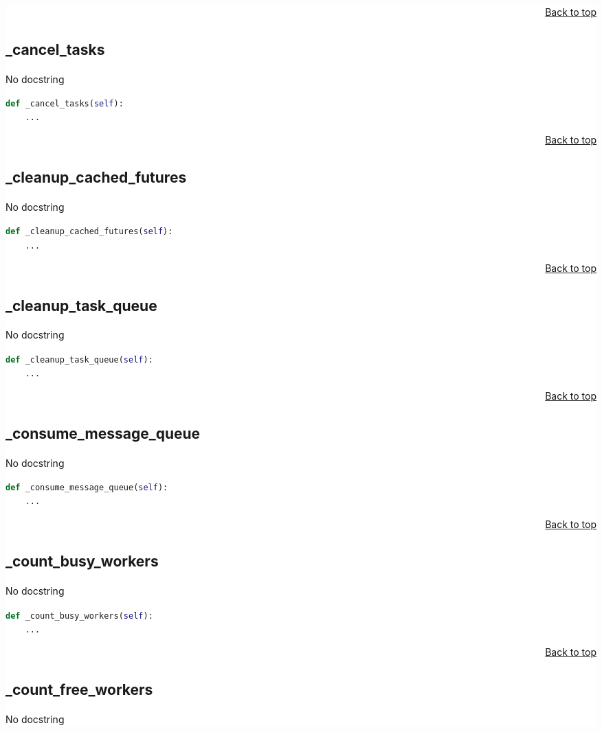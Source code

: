 <p align="right"><a href="#asyncpal-api-reference">Back to top</a></p>

## \_cancel\_tasks
No docstring

```python
def _cancel_tasks(self):
    ...
```

<p align="right"><a href="#asyncpal-api-reference">Back to top</a></p>

## \_cleanup\_cached\_futures
No docstring

```python
def _cleanup_cached_futures(self):
    ...
```

<p align="right"><a href="#asyncpal-api-reference">Back to top</a></p>

## \_cleanup\_task\_queue
No docstring

```python
def _cleanup_task_queue(self):
    ...
```

<p align="right"><a href="#asyncpal-api-reference">Back to top</a></p>

## \_consume\_message\_queue
No docstring

```python
def _consume_message_queue(self):
    ...
```

<p align="right"><a href="#asyncpal-api-reference">Back to top</a></p>

## \_count\_busy\_workers
No docstring

```python
def _count_busy_workers(self):
    ...
```

<p align="right"><a href="#asyncpal-api-reference">Back to top</a></p>

## \_count\_free\_workers
No docstring
